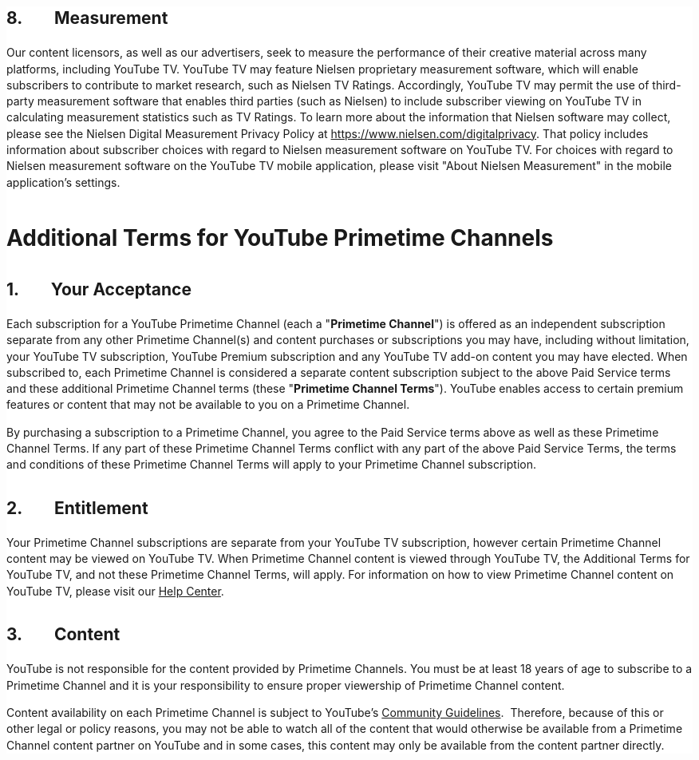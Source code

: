 **8.        Measurement**
-------------------------

Our content licensors, as well as our advertisers, seek to measure the performance of their creative material across many platforms, including YouTube TV. YouTube TV may feature Nielsen proprietary measurement software, which will enable subscribers to contribute to market research, such as Nielsen TV Ratings. Accordingly, YouTube TV may permit the use of third-party measurement software that enables third parties (such as Nielsen) to include subscriber viewing on YouTube TV in calculating measurement statistics such as TV Ratings. To learn more about the information that Nielsen software may collect, please see the Nielsen Digital Measurement Privacy Policy at https://www.nielsen.com/digitalprivacy. That policy includes information about subscriber choices with regard to Nielsen measurement software on YouTube TV. For choices with regard to Nielsen measurement software on the YouTube TV mobile application, please visit "About Nielsen Measurement" in the mobile application’s settings.

**Additional Terms for YouTube Primetime Channels**
===================================================

**1.        Your Acceptance**
-----------------------------

Each subscription for a YouTube Primetime Channel (each a "**Primetime Channel**") is offered as an independent subscription separate from any other Primetime Channel(s) and content purchases or subscriptions you may have, including without limitation, your YouTube TV subscription, YouTube Premium subscription and any YouTube TV add-on content you may have elected. When subscribed to, each Primetime Channel is considered a separate content subscription subject to the above Paid Service terms and these additional Primetime Channel terms (these "**Primetime Channel Terms**"). YouTube enables access to certain premium features or content that may not be available to you on a Primetime Channel.

By purchasing a subscription to a Primetime Channel, you agree to the Paid Service terms above as well as these Primetime Channel Terms. If any part of these Primetime Channel Terms conflict with any part of the above Paid Service Terms, the terms and conditions of these Primetime Channel Terms will apply to your Primetime Channel subscription.

**2.        Entitlement**
-------------------------

Your Primetime Channel subscriptions are separate from your YouTube TV subscription, however certain Primetime Channel content may be viewed on YouTube TV. When Primetime Channel content is viewed through YouTube TV, the Additional Terms for YouTube TV, and not these Primetime Channel Terms, will apply. For information on how to view Primetime Channel content on YouTube TV, please visit our [Help Center](https://support.google.com/youtube/?p=commerce_topic).  

**3.        Content**
---------------------

YouTube is not responsible for the content provided by Primetime Channels. You must be at least 18 years of age to subscribe to a Primetime Channel and it is your responsibility to ensure proper viewership of Primetime Channel content.

Content availability on each Primetime Channel is subject to YouTube’s [Community Guidelines](https://www.youtube.com/howyoutubeworks/policies/community-guidelines/).  Therefore, because of this or other legal or policy reasons, you may not be able to watch all of the content that would otherwise be available from a Primetime Channel content partner on YouTube and in some cases, this content may only be available from the content partner directly.
